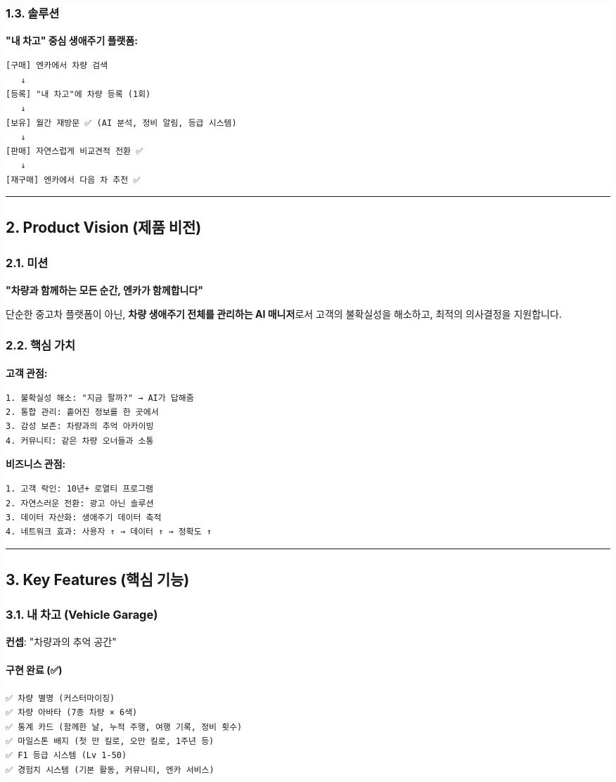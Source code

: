 ### 1.3. 솔루션

**"내 차고" 중심 생애주기 플랫폼:**
```
[구매] 엔카에서 차량 검색
   ↓
[등록] "내 차고"에 차량 등록 (1회)
   ↓
[보유] 월간 재방문 ✅ (AI 분석, 정비 알림, 등급 시스템)
   ↓
[판매] 자연스럽게 비교견적 전환 ✅
   ↓
[재구매] 엔카에서 다음 차 추천 ✅
```

---

## 2. Product Vision (제품 비전)

### 2.1. 미션

**"차량과 함께하는 모든 순간, 엔카가 함께합니다"**

단순한 중고차 플랫폼이 아닌, **차량 생애주기 전체를 관리하는 AI 매니저**로서 고객의 불확실성을 해소하고, 최적의 의사결정을 지원합니다.

### 2.2. 핵심 가치

**고객 관점:**
```
1. 불확실성 해소: "지금 팔까?" → AI가 답해줌
2. 통합 관리: 흩어진 정보를 한 곳에서
3. 감성 보존: 차량과의 추억 아카이빙
4. 커뮤니티: 같은 차량 오너들과 소통
```

**비즈니스 관점:**
```
1. 고객 락인: 10년+ 로열티 프로그램
2. 자연스러운 전환: 광고 아닌 솔루션
3. 데이터 자산화: 생애주기 데이터 축적
4. 네트워크 효과: 사용자 ↑ → 데이터 ↑ → 정확도 ↑
```

---

## 3. Key Features (핵심 기능)

### 3.1. 내 차고 (Vehicle Garage)

**컨셉**: "차량과의 추억 공간"

#### 구현 완료 (✅)
```
✅ 차량 별명 (커스터마이징)
✅ 차량 아바타 (7종 차량 × 6색)
✅ 통계 카드 (함께한 날, 누적 주행, 여행 기록, 정비 횟수)
✅ 마일스톤 배지 (첫 만 킬로, 오만 킬로, 1주년 등)
✅ F1 등급 시스템 (Lv 1-50)
✅ 경험치 시스템 (기본 활동, 커뮤니티, 엔카 서비스)
```
